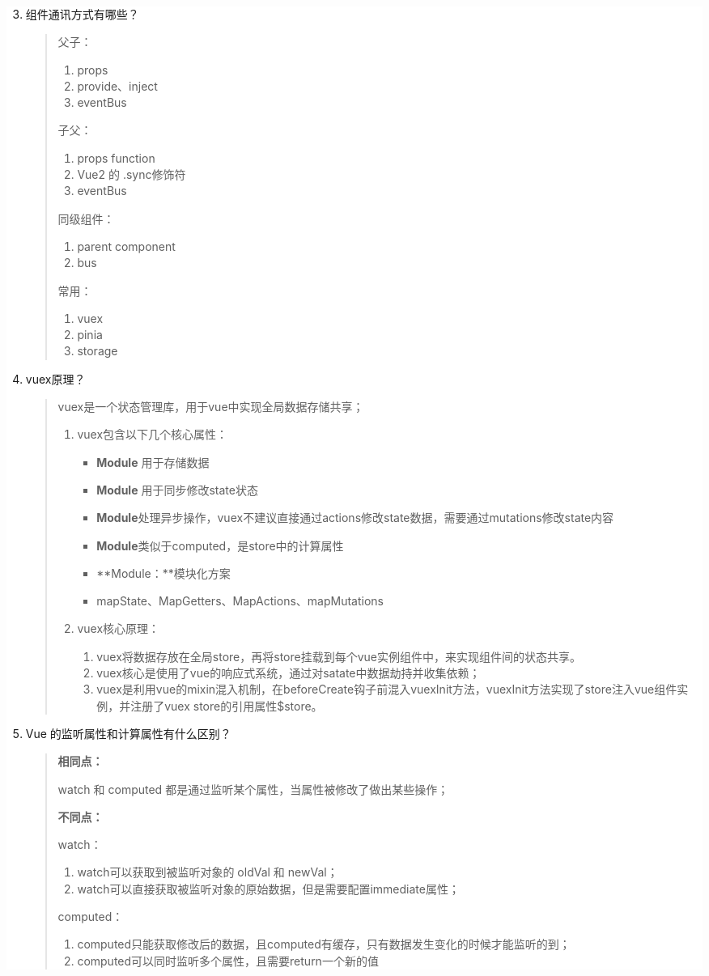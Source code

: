3. 组件通讯方式有哪些？

   > 父子：
   >
   > 1. props
   > 2. provide、inject
   > 3. eventBus
   >
   > 子父：
   >
   > 1. props  function
   > 2. Vue2 的 .sync修饰符
   > 3. eventBus
   >
   > 同级组件：
   >
   > 1. parent component
   > 2. bus
   >
   > 常用：
   >
   > 1. vuex
   > 2. pinia
   > 3. storage

4. vuex原理？

   > vuex是一个状态管理库，用于vue中实现全局数据存储共享；
   >
   > 1. vuex包含以下几个核心属性：
   >
   >    - **Module** 用于存储数据
   >
   >    - **Module** 用于同步修改state状态 
   >
   >    - **Module**处理异步操作，vuex不建议直接通过actions修改state数据，需要通过mutations修改state内容
   >    - **Module**类似于computed，是store中的计算属性
   >    - **Module：**模块化方案
   >    - mapState、MapGetters、MapActions、mapMutations
   >
   > 2. vuex核心原理：
   >
   >    1. vuex将数据存放在全局store，再将store挂载到每个vue实例组件中，来实现组件间的状态共享。
   >    2. vuex核心是使用了vue的响应式系统，通过对satate中数据劫持并收集依赖；
   >    3. vuex是利用vue的mixin混入机制，在beforeCreate钩子前混入vuexInit方法，vuexInit方法实现了store注入vue组件实例，并注册了vuex store的引用属性$store。
   >
   > 

5. Vue 的监听属性和计算属性有什么区别？

   > **相同点：**
   >
   > watch 和 computed 都是通过监听某个属性，当属性被修改了做出某些操作；
   >
   > **不同点：**
   >
   > watch：
   >
   > 1. watch可以获取到被监听对象的 oldVal 和 newVal；
   > 2. watch可以直接获取被监听对象的原始数据，但是需要配置immediate属性；
   >
   > computed：
   >
   > 1. computed只能获取修改后的数据，且computed有缓存，只有数据发生变化的时候才能监听的到；
   > 2. computed可以同时监听多个属性，且需要return一个新的值